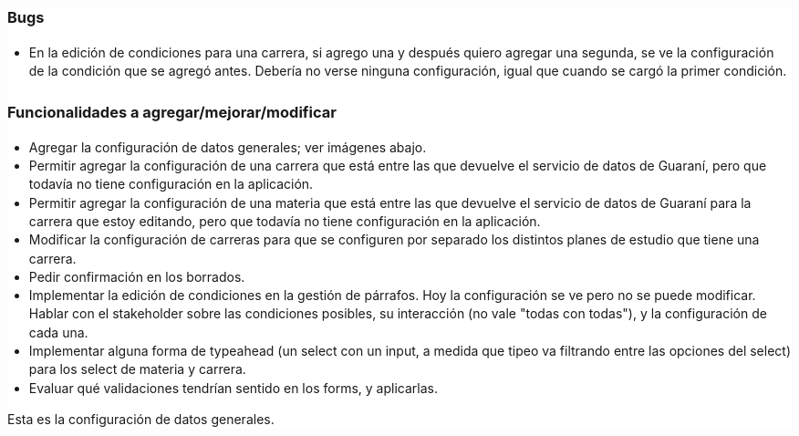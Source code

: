 ### Bugs
- En la edición de condiciones para una carrera, si agrego una y después quiero agregar una segunda, se ve la configuración de la condición que se agregó antes. Debería no verse ninguna configuración, igual que cuando se cargó la primer condición.

### Funcionalidades a agregar/mejorar/modificar
- Agregar la configuración de datos generales; ver imágenes abajo.
- Permitir agregar la configuración de una carrera que está entre las que devuelve el servicio de datos de Guaraní, pero que todavía no tiene configuración en la aplicación.
- Permitir agregar la configuración de una materia que está entre las que devuelve el servicio de datos de Guaraní para la carrera que estoy editando, pero que todavía no tiene configuración en la aplicación.
- Modificar la configuración de carreras para que se configuren por separado los distintos planes de estudio que tiene una carrera.
- Pedir confirmación en los borrados.
- Implementar la edición de condiciones en la gestión de párrafos. Hoy la configuración se ve pero no se puede modificar. Hablar con el stakeholder sobre las condiciones posibles, su interacción (no vale "todas con todas"), y la configuración de cada una.
- Implementar alguna forma de typeahead (un select con un input, a medida que tipeo va filtrando entre las opciones del select) para los select de materia y carrera.
- Evaluar qué validaciones tendrían sentido en los forms, y aplicarlas.


Esta es la configuración de datos generales.